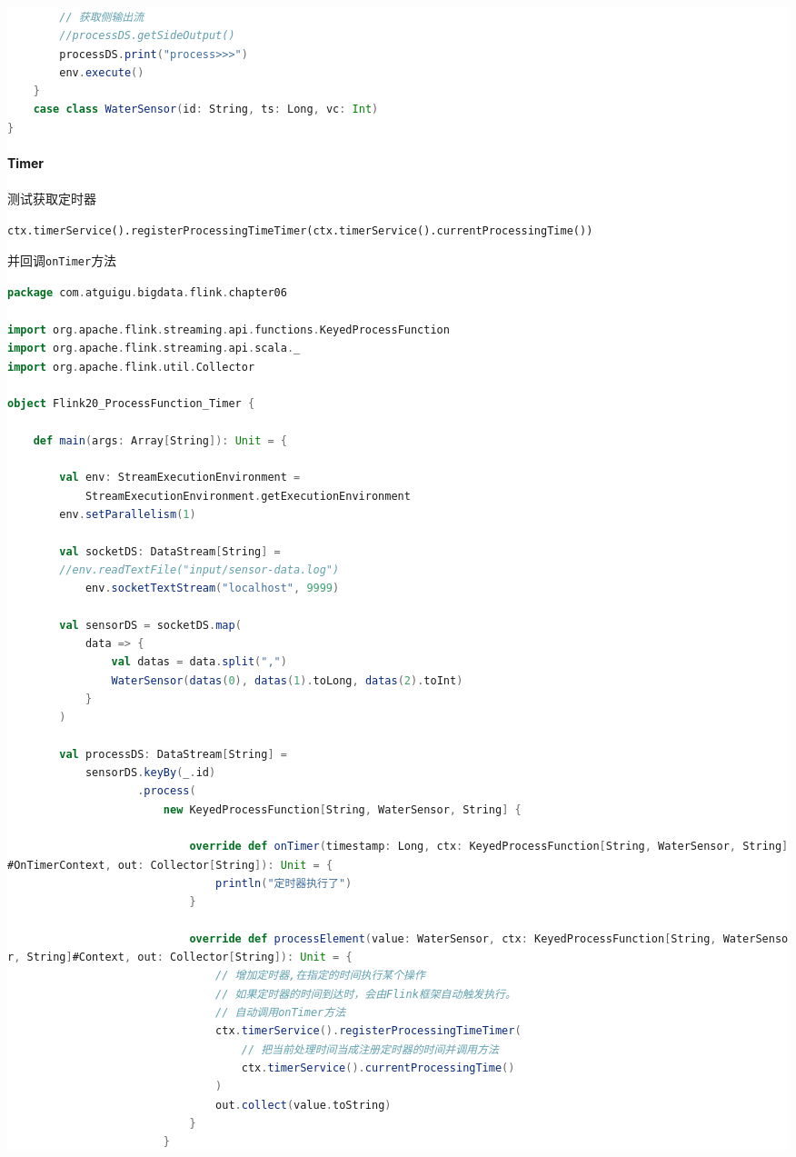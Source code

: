 ```scala
        // 获取侧输出流
        //processDS.getSideOutput()
        processDS.print("process>>>")
        env.execute()
    }
    case class WaterSensor(id: String, ts: Long, vc: Int)
}
```

#### Timer

测试获取定时器

`ctx.timerService().registerProcessingTimeTimer(ctx.timerService().currentProcessingTime())`

并回调`onTimer`方法

```scala
package com.atguigu.bigdata.flink.chapter06

import org.apache.flink.streaming.api.functions.KeyedProcessFunction
import org.apache.flink.streaming.api.scala._
import org.apache.flink.util.Collector

object Flink20_ProcessFunction_Timer {

    def main(args: Array[String]): Unit = {

        val env: StreamExecutionEnvironment =
            StreamExecutionEnvironment.getExecutionEnvironment
        env.setParallelism(1)

        val socketDS: DataStream[String] =
        //env.readTextFile("input/sensor-data.log")
            env.socketTextStream("localhost", 9999)

        val sensorDS = socketDS.map(
            data => {
                val datas = data.split(",")
                WaterSensor(datas(0), datas(1).toLong, datas(2).toInt)
            }
        )

        val processDS: DataStream[String] =
            sensorDS.keyBy(_.id)
                    .process(
                        new KeyedProcessFunction[String, WaterSensor, String] {

                            override def onTimer(timestamp: Long, ctx: KeyedProcessFunction[String, WaterSensor, String]#OnTimerContext, out: Collector[String]): Unit = {
                                println("定时器执行了")
                            }

                            override def processElement(value: WaterSensor, ctx: KeyedProcessFunction[String, WaterSensor, String]#Context, out: Collector[String]): Unit = {
                                // 增加定时器,在指定的时间执行某个操作
                                // 如果定时器的时间到达时，会由Flink框架自动触发执行。
                                // 自动调用onTimer方法
                                ctx.timerService().registerProcessingTimeTimer(
                                    // 把当前处理时间当成注册定时器的时间并调用方法
                                    ctx.timerService().currentProcessingTime()
                                )
                                out.collect(value.toString)
                            }
                        }
```
